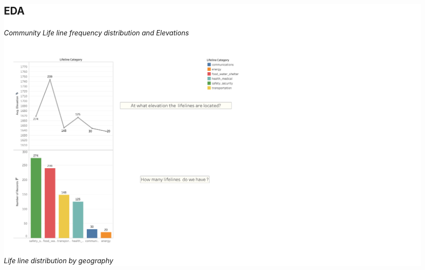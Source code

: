   ## EDA 
  ######  Community Life line frequency distribution and Elevations
   <img src="https://github.com/magnusbig/fema_7_lifelines/blob/master/images/lifelines_frequency_distribution.png" style="width: 500px">
 
 ###### Life line  distribution by geography
